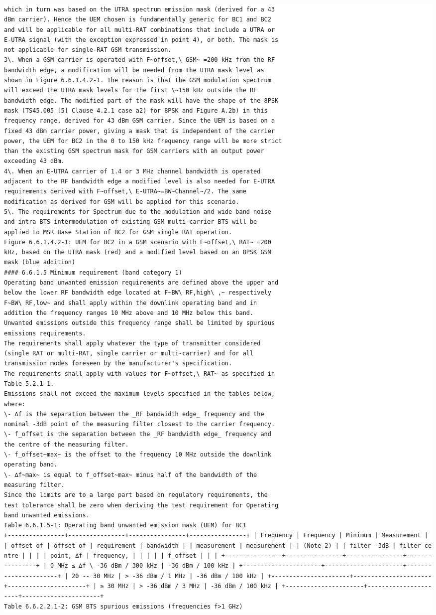 ```{=html}
which in turn was based on the UTRA spectrum emission mask (derived for a 43
dBm carrier). Hence the UEM chosen is fundamentally generic for BC1 and BC2
and will be applicable for all multi-RAT combinations that include a UTRA or
E-UTRA signal (with the exception expressed in point 4), or both. The mask is
not applicable for single-RAT GSM transmission.
3\. When a GSM carrier is operated with F~offset,\ GSM~ =200 kHz from the RF
bandwidth edge, a modification will be needed from the UTRA mask level as
shown in Figure 6.6.1.4.2-1. The reason is that the GSM modulation spectrum
will exceed the UTRA mask levels for the first \~150 kHz outside the RF
bandwidth edge. The modified part of the mask will have the shape of the 8PSK
mask (TS45.005 [5] Clause 4.2.1 case a2) for 8PSK and Figure A.2b) in this
frequency range, derived for 43 dBm GSM carrier. Since the UEM is based on a
fixed 43 dBm carrier power, giving a mask that is independent of the carrier
power, the UEM for BC2 in the 0 to 150 kHz frequency range will be more strict
than the existing GSM spectrum mask for GSM carriers with an output power
exceeding 43 dBm.
4\. When an E-UTRA carrier of 1.4 or 3 MHz channel bandwidth is operated
adjacent to the RF bandwidth edge a modified level is also needed for E-UTRA
requirements derived with F~offset,\ E-UTRA~=BW~Channel~/2. The same
modification as derived for GSM will be applied for this scenario.
5\. The requirements for Spectrum due to the modulation and wide band noise
and intra BTS intermodulation of existing GSM multi-carrier BTS will be
applied to MSR Base Station of BC2 for GSM single RAT operation.
Figure 6.6.1.4.2-1: UEM for BC2 in a GSM scenario with F~offset,\ RAT~ =200
kHz, based on the UTRA mask (red) and a modified level based on an 8PSK GSM
mask (blue addition)
#### 6.6.1.5 Minimum requirement (band category 1)
Operating band unwanted emission requirements are defined above the upper and
below the lower RF bandwidth edge located at F~BW\ RF,high\ ,~ respectively
F~BW\ RF,low~ and shall apply within the downlink operating band and in
addition the frequency ranges 10 MHz above and 10 MHz below this band.
Unwanted emissions outside this frequency range shall be limited by spurious
emissions requirements.
The requirements shall apply whatever the type of transmitter considered
(single RAT or multi-RAT, single carrier or multi-carrier) and for all
transmission modes foreseen by the manufacturer's specification.
The requirements shall apply with values for F~offset,\ RAT~ as specified in
Table 5.2.1-1.
Emissions shall not exceed the maximum levels specified in the tables below,
where:
\- ∆f is the separation between the _RF bandwidth edge_ frequency and the
nominal -3dB point of the measuring filter closest to the carrier frequency.
\- f_offset is the separation between the _RF bandwidth edge_ frequency and
the centre of the measuring filter.
\- f_offset~max~ is the offset to the frequency 10 MHz outside the downlink
operating band.
\- ∆f~max~ is equal to f_offset~max~ minus half of the bandwidth of the
measuring filter.
Since the limits are to a large part based on regulatory requirements, the
test tolerance shall be zero when deriving the test requirement for Operating
band unwanted emissions.
Table 6.6.1.5-1: Operating band unwanted emission mask (UEM) for BC1
+----------------+----------------+----------------+----------------+ | Frequency | Frequency | Minimum | Measurement | | offset of | offset of | requirement | bandwidth | | measurement | measurement | | (Note 2) | | filter ‑3dB | filter centre | | | | point, ∆f | frequency, | | | | | f_offset | | | +----------------+----------------+----------------+----------------+ | 0 MHz ≤ ∆f \ -36 dBm / 300 kHz | -36 dBm / 100 kHz | +----------------------+----------------------+----------------------+ | 20 -- 30 MHz | > -36 dBm / 1 MHz | -36 dBm / 100 kHz | +----------------------+----------------------+----------------------+ | ≥ 30 MHz | > -36 dBm / 3 MHz | -36 dBm / 100 kHz | +----------------------+----------------------+----------------------+
Table 6.6.2.2.1-2: GSM BTS spurious emissions (frequencies f>1 GHz)
```